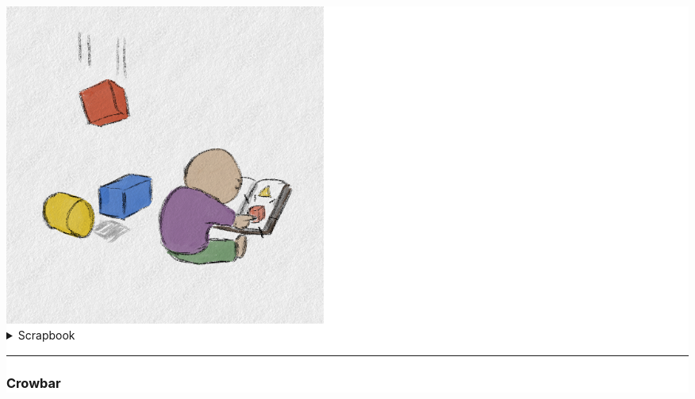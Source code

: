 <img src="https://github.com/MikaelahJ/Portfolio/blob/main/Karpenter%20Kid/Visuals/book.png" width=400>

<details><summary> Scrapbook </summary></details>

___
### Crowbar
